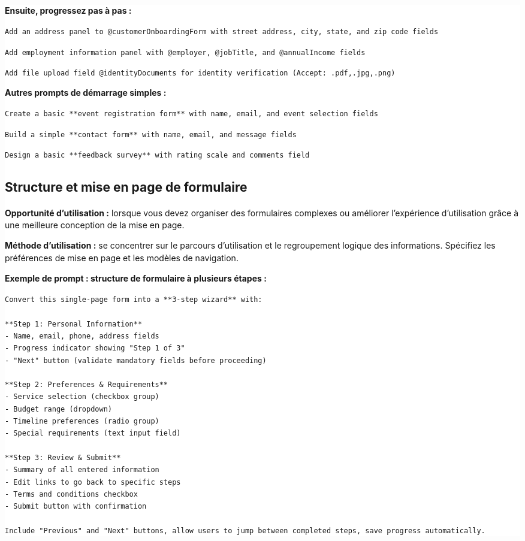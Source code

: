 **Ensuite, progressez pas à pas :**

```
Add an address panel to @customerOnboardingForm with street address, city, state, and zip code fields
```

```
Add employment information panel with @employer, @jobTitle, and @annualIncome fields
```

```
Add file upload field @identityDocuments for identity verification (Accept: .pdf,.jpg,.png)
```

**Autres prompts de démarrage simples :**

```
Create a basic **event registration form** with name, email, and event selection fields
```

```
Build a simple **contact form** with name, email, and message fields
```

```
Design a basic **feedback survey** with rating scale and comments field
```

## Structure et mise en page de formulaire

**Opportunité d’utilisation :** lorsque vous devez organiser des formulaires complexes ou améliorer l’expérience d’utilisation grâce à une meilleure conception de la mise en page.

**Méthode d’utilisation :** se concentrer sur le parcours d’utilisation et le regroupement logique des informations. Spécifiez les préférences de mise en page et les modèles de navigation.

**Exemple de prompt : structure de formulaire à plusieurs étapes :**

```
Convert this single-page form into a **3-step wizard** with:

**Step 1: Personal Information**
- Name, email, phone, address fields
- Progress indicator showing "Step 1 of 3"
- "Next" button (validate mandatory fields before proceeding)

**Step 2: Preferences & Requirements** 
- Service selection (checkbox group)
- Budget range (dropdown)
- Timeline preferences (radio group)
- Special requirements (text input field)

**Step 3: Review & Submit**
- Summary of all entered information
- Edit links to go back to specific steps
- Terms and conditions checkbox
- Submit button with confirmation

Include "Previous" and "Next" buttons, allow users to jump between completed steps, save progress automatically.
```
